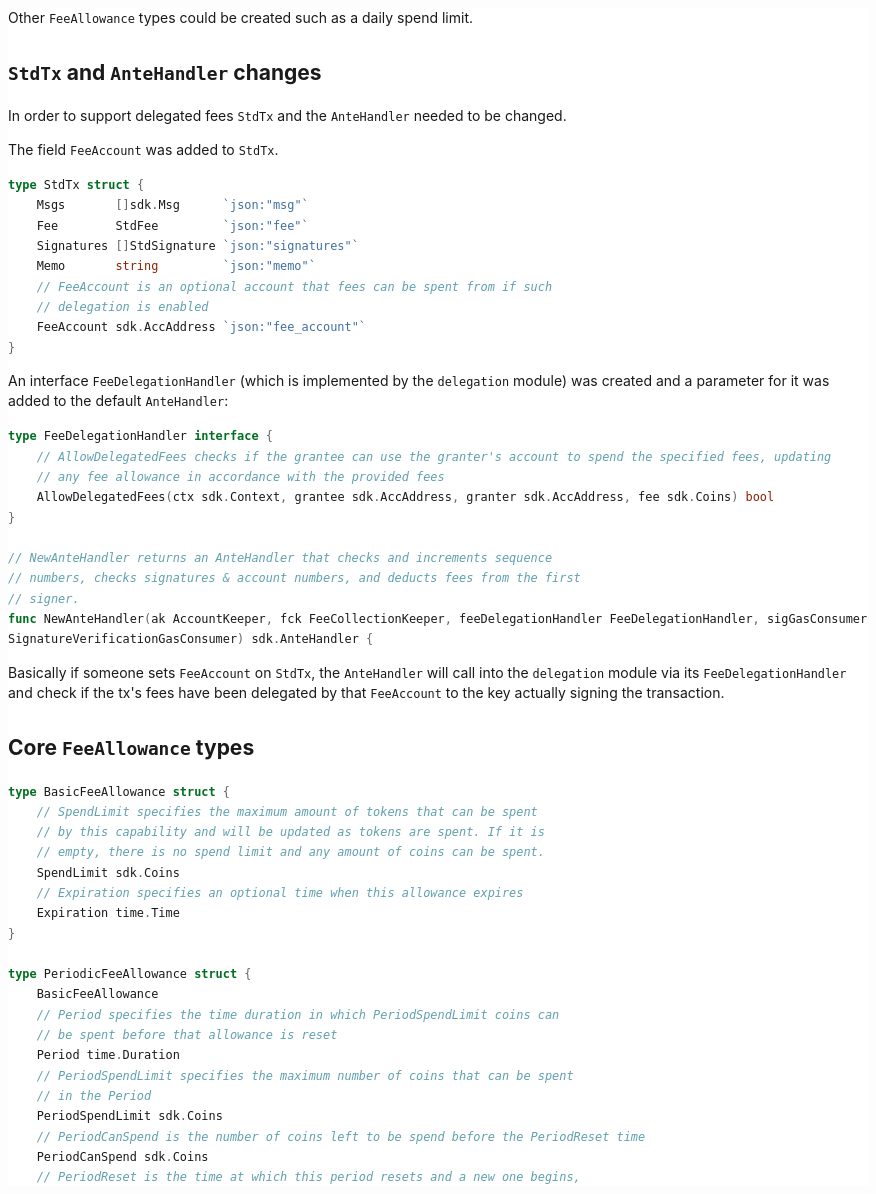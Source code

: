 Other `FeeAllowance` types could be created such as a daily spend limit.

## `StdTx` and `AnteHandler` changes

In order to support delegated fees `StdTx` and the `AnteHandler` needed to be changed.

The field `FeeAccount` was added to `StdTx`.

```go
type StdTx struct {
	Msgs       []sdk.Msg      `json:"msg"`
	Fee        StdFee         `json:"fee"`
	Signatures []StdSignature `json:"signatures"`
	Memo       string         `json:"memo"`
	// FeeAccount is an optional account that fees can be spent from if such
	// delegation is enabled
	FeeAccount sdk.AccAddress `json:"fee_account"`
}
```

An interface `FeeDelegationHandler` (which is implemented by the `delegation` module) was created and a parameter for it was added to the default `AnteHandler`:

```go
type FeeDelegationHandler interface {
	// AllowDelegatedFees checks if the grantee can use the granter's account to spend the specified fees, updating
	// any fee allowance in accordance with the provided fees
	AllowDelegatedFees(ctx sdk.Context, grantee sdk.AccAddress, granter sdk.AccAddress, fee sdk.Coins) bool
}

// NewAnteHandler returns an AnteHandler that checks and increments sequence
// numbers, checks signatures & account numbers, and deducts fees from the first
// signer.
func NewAnteHandler(ak AccountKeeper, fck FeeCollectionKeeper, feeDelegationHandler FeeDelegationHandler, sigGasConsumer SignatureVerificationGasConsumer) sdk.AnteHandler {
```

Basically if someone sets `FeeAccount` on `StdTx`, the `AnteHandler` will call into the `delegation` module via its `FeeDelegationHandler` and check if the tx's fees have been delegated by that `FeeAccount` to the key actually signing the transaction.

## Core `FeeAllowance` types

```go
type BasicFeeAllowance struct {
	// SpendLimit specifies the maximum amount of tokens that can be spent
	// by this capability and will be updated as tokens are spent. If it is
	// empty, there is no spend limit and any amount of coins can be spent.
	SpendLimit sdk.Coins
	// Expiration specifies an optional time when this allowance expires
	Expiration time.Time
}

type PeriodicFeeAllowance struct {
	BasicFeeAllowance
	// Period specifies the time duration in which PeriodSpendLimit coins can
	// be spent before that allowance is reset
	Period time.Duration
	// PeriodSpendLimit specifies the maximum number of coins that can be spent
	// in the Period
	PeriodSpendLimit sdk.Coins
	// PeriodCanSpend is the number of coins left to be spend before the PeriodReset time
	PeriodCanSpend sdk.Coins
	// PeriodReset is the time at which this period resets and a new one begins,
```